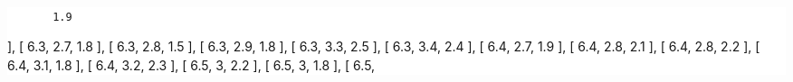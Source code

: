            1.9 
],
[
            6.3,
           2.7,
           1.8 
],
[
            6.3,
           2.8,
           1.5 
],
[
            6.3,
           2.9,
           1.8 
],
[
            6.3,
           3.3,
           2.5 
],
[
            6.3,
           3.4,
           2.4 
],
[
            6.4,
           2.7,
           1.9 
],
[
            6.4,
           2.8,
           2.1 
],
[
            6.4,
           2.8,
           2.2 
],
[
            6.4,
           3.1,
           1.8 
],
[
            6.4,
           3.2,
           2.3 
],
[
            6.5,
             3,
           2.2 
],
[
            6.5,
             3,
           1.8 
],
[
            6.5,